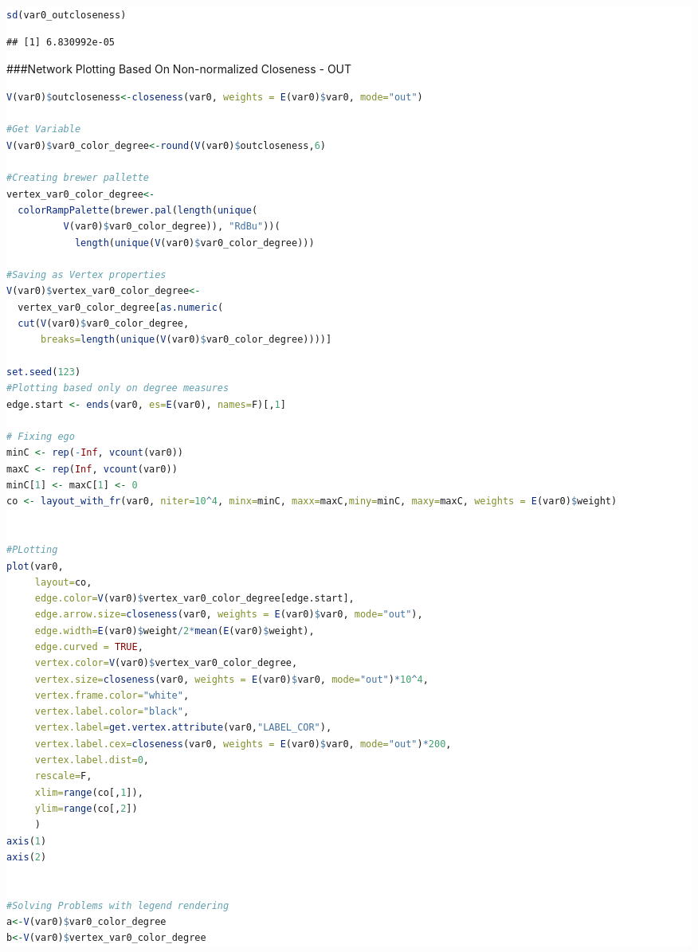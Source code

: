 ```r
sd(var0_outcloseness)
```

```
## [1] 6.830992e-05
```


###Network Plotting Based On Non-normalized Closeness - OUT

```r
V(var0)$outcloseness<-closeness(var0, weights = E(var0)$var0, mode="out")

#Get Variable
V(var0)$var0_color_degree<-round(V(var0)$outcloseness,6)

#Creating brewer pallette
vertex_var0_color_degree<-
  colorRampPalette(brewer.pal(length(unique(
          V(var0)$var0_color_degree)), "RdBu"))(
            length(unique(V(var0)$var0_color_degree)))

#Saving as Vertex properties 
V(var0)$vertex_var0_color_degree<-
  vertex_var0_color_degree[as.numeric(
  cut(V(var0)$var0_color_degree,
      breaks=length(unique(V(var0)$var0_color_degree))))]

set.seed(123)
#Plotting based only on degree measures 
edge.start <- ends(var0, es=E(var0), names=F)[,1]

# Fixing ego
minC <- rep(-Inf, vcount(var0))
maxC <- rep(Inf, vcount(var0))
minC[1] <- maxC[1] <- 0
co <- layout_with_fr(var0, niter=10^4, minx=minC, maxx=maxC,miny=minC, maxy=maxC, weights = E(var0)$weight)


#PLotting
plot(var0, 
     layout=co,
     edge.color=V(var0)$vertex_var0_color_degree[edge.start],
     edge.arrow.size=closeness(var0, weights = E(var0)$var0, mode="out"),
     edge.width=E(var0)$weight/2*mean(E(var0)$weight),
     edge.curved = TRUE,
     vertex.color=V(var0)$vertex_var0_color_degree,
     vertex.size=closeness(var0, weights = E(var0)$var0, mode="out")*10^4,
     vertex.frame.color="white",
     vertex.label.color="black",
     vertex.label=get.vertex.attribute(var0,"LABEL_COR"),
     vertex.label.cex=closeness(var0, weights = E(var0)$var0, mode="out")*200,
     vertex.label.dist=0,
     rescale=F,
     xlim=range(co[,1]), 
     ylim=range(co[,2])
     )
axis(1)
axis(2)


#Solving Problems with legend rendering 
a<-V(var0)$var0_color_degree
b<-V(var0)$vertex_var0_color_degree
```